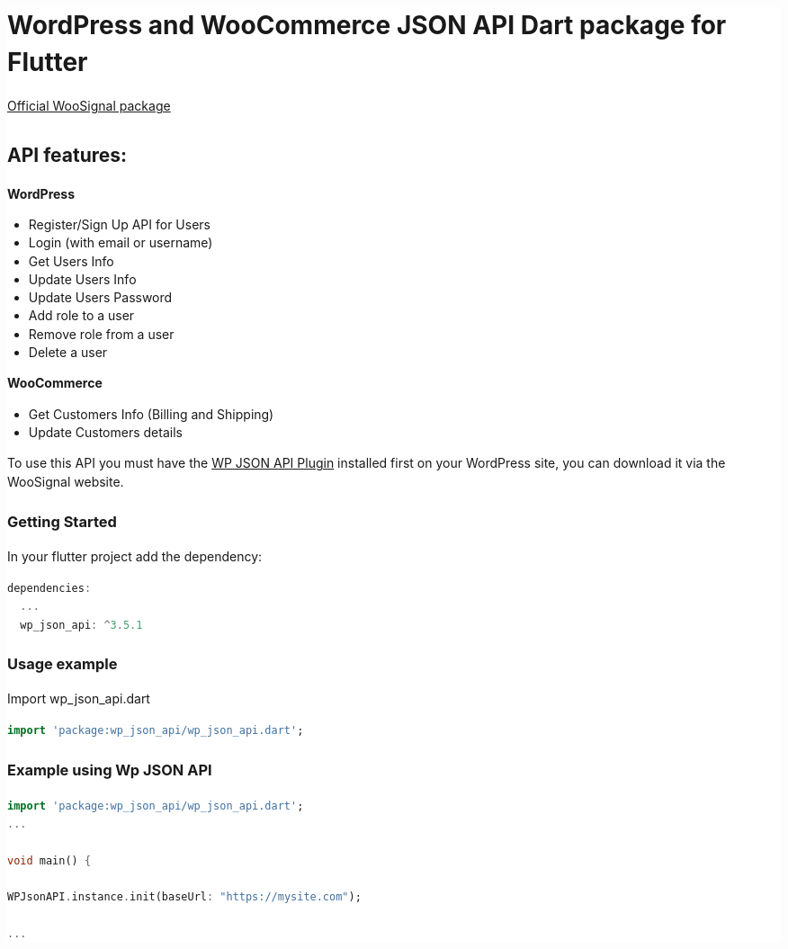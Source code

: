 # WordPress and WooCommerce JSON API Dart package for Flutter

[Official WooSignal package](https://woosignal.com)

## API features:

**WordPress**

* Register/Sign Up API for Users
* Login (with email or username)
* Get Users Info
* Update Users Info
* Update Users Password
* Add role to a user
* Remove role from a user
* Delete a user

**WooCommerce**

* Get Customers Info (Billing and Shipping)
* Update Customers details

To use this API you must have the [WP JSON API Plugin](https://woosignal.com/plugins/wordpress/wp-json-api) installed first on your WordPress site, you can download it via the WooSignal website.

### Getting Started #
In your flutter project add the dependency:

``` dart 
dependencies:
  ...
  wp_json_api: ^3.5.1
```

### Usage example #
Import wp_json_api.dart
``` dart
import 'package:wp_json_api/wp_json_api.dart';
```

### Example using Wp JSON API

``` dart
import 'package:wp_json_api/wp_json_api.dart';
...

void main() {

WPJsonAPI.instance.init(baseUrl: "https://mysite.com");

...
```
